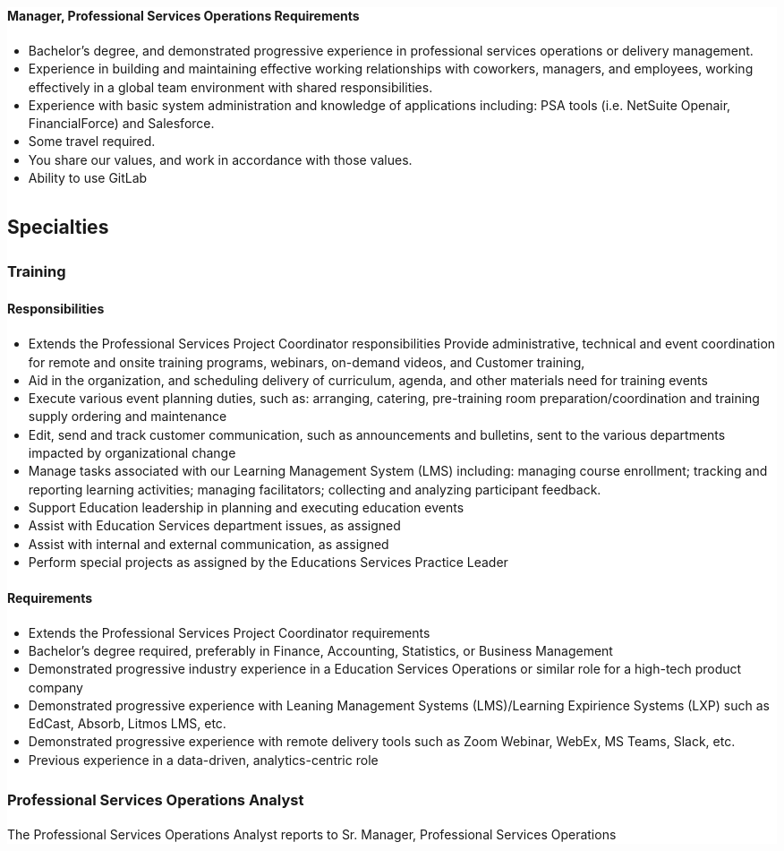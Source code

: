 #### Manager, Professional Services Operations Requirements

- Bachelor’s degree, and demonstrated progressive experience in professional services operations or delivery management.
- Experience in building and maintaining effective working relationships with coworkers, managers, and employees, working effectively in a global team environment with shared responsibilities.
- Experience with basic system administration and knowledge of applications including: PSA tools (i.e. NetSuite Openair, FinancialForce) and Salesforce.
- Some travel required.
- You share our values, and work in accordance with those values.
- Ability to use GitLab

## Specialties

### Training

#### Responsibilities

- Extends the Professional Services Project Coordinator responsibilities
Provide administrative, technical and event coordination for remote and onsite training programs, webinars, on-demand videos, and Customer training,
- Aid in the organization, and scheduling delivery of curriculum, agenda, and other materials need for training events
- Execute various event planning duties, such as: arranging, catering, pre-training room preparation/coordination and training supply ordering and maintenance
- Edit, send and track customer communication, such as announcements and bulletins, sent to the various departments impacted by organizational change
- Manage tasks associated with our Learning Management System (LMS) including: managing course enrollment; tracking and reporting learning activities; managing facilitators; collecting and analyzing participant feedback.
- Support Education leadership in planning and executing education events
- Assist with Education Services department issues, as assigned
- Assist with internal and external communication, as assigned
- Perform special projects as assigned by the Educations Services Practice Leader

#### Requirements

- Extends the Professional Services Project Coordinator requirements
- Bachelor’s degree required, preferably in Finance, Accounting, Statistics, or Business Management
- Demonstrated progressive industry experience in a Education Services Operations or similar role for a high-tech product company
- Demonstrated progressive experience with Leaning Management Systems (LMS)/Learning Expirience Systems (LXP) such as EdCast, Absorb, Litmos LMS, etc.
- Demonstrated progressive experience with remote delivery tools such as Zoom Webinar, WebEx, MS Teams, Slack, etc.
- Previous experience in a data-driven, analytics-centric role

### Professional Services Operations Analyst

The Professional Services Operations Analyst reports to Sr. Manager, Professional Services Operations
